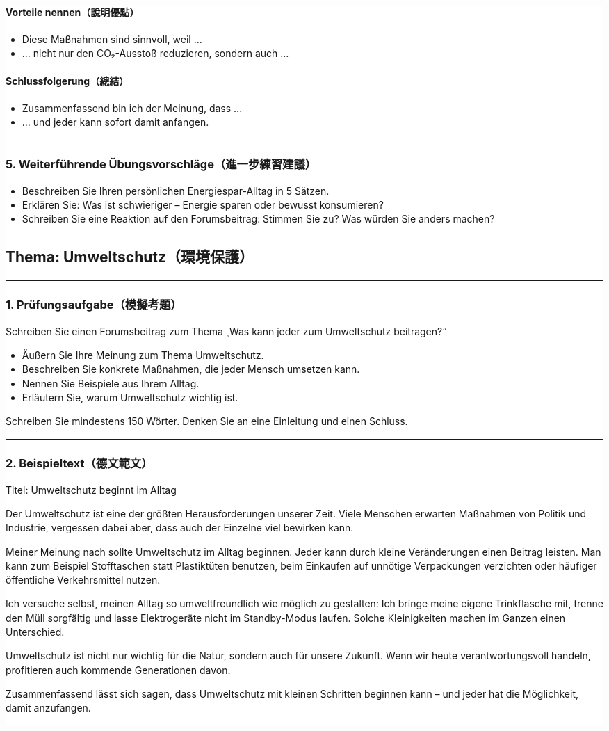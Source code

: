 #### Vorteile nennen（說明優點）
- Diese Maßnahmen sind sinnvoll, weil ...
- ... nicht nur den CO₂-Ausstoß reduzieren, sondern auch ...

#### Schlussfolgerung（總結）
- Zusammenfassend bin ich der Meinung, dass ...
- ... und jeder kann sofort damit anfangen.

---

### 5. Weiterführende Übungsvorschläge（進一步練習建議）

- Beschreiben Sie Ihren persönlichen Energiespar-Alltag in 5 Sätzen.
- Erklären Sie: Was ist schwieriger – Energie sparen oder bewusst konsumieren?
- Schreiben Sie eine Reaktion auf den Forumsbeitrag: Stimmen Sie zu? Was würden Sie anders machen?


## Thema: Umweltschutz（環境保護）

---

### 1. Prüfungsaufgabe（模擬考題）

Schreiben Sie einen Forumsbeitrag zum Thema „Was kann jeder zum Umweltschutz beitragen?“

- Äußern Sie Ihre Meinung zum Thema Umweltschutz.  
- Beschreiben Sie konkrete Maßnahmen, die jeder Mensch umsetzen kann.  
- Nennen Sie Beispiele aus Ihrem Alltag.  
- Erläutern Sie, warum Umweltschutz wichtig ist.

Schreiben Sie mindestens 150 Wörter. Denken Sie an eine Einleitung und einen Schluss.

---

### 2. Beispieltext（德文範文）

Titel: Umweltschutz beginnt im Alltag

Der Umweltschutz ist eine der größten Herausforderungen unserer Zeit. Viele Menschen erwarten Maßnahmen von Politik und Industrie, vergessen dabei aber, dass auch der Einzelne viel bewirken kann.

Meiner Meinung nach sollte Umweltschutz im Alltag beginnen. Jeder kann durch kleine Veränderungen einen Beitrag leisten. Man kann zum Beispiel Stofftaschen statt Plastiktüten benutzen, beim Einkaufen auf unnötige Verpackungen verzichten oder häufiger öffentliche Verkehrsmittel nutzen.

Ich versuche selbst, meinen Alltag so umweltfreundlich wie möglich zu gestalten: Ich bringe meine eigene Trinkflasche mit, trenne den Müll sorgfältig und lasse Elektrogeräte nicht im Standby-Modus laufen. Solche Kleinigkeiten machen im Ganzen einen Unterschied.

Umweltschutz ist nicht nur wichtig für die Natur, sondern auch für unsere Zukunft. Wenn wir heute verantwortungsvoll handeln, profitieren auch kommende Generationen davon.

Zusammenfassend lässt sich sagen, dass Umweltschutz mit kleinen Schritten beginnen kann – und jeder hat die Möglichkeit, damit anzufangen.

---